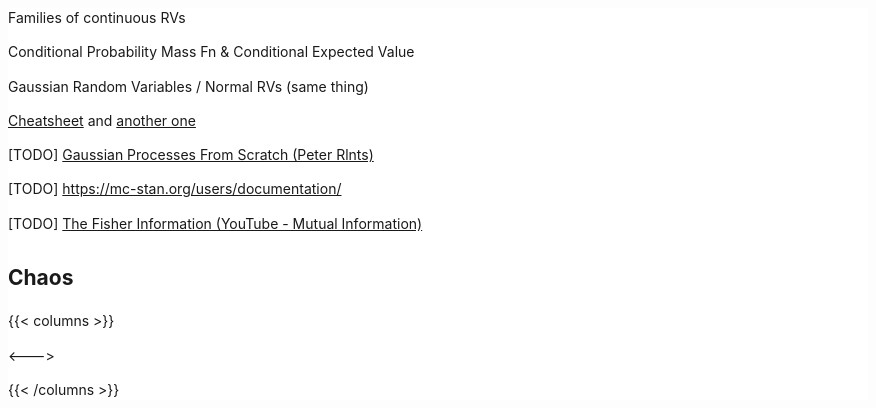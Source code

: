 Families of continuous RVs

Conditional Probability Mass Fn & Conditional Expected Value

Gaussian Random Variables / Normal RVs (same thing)

[Cheatsheet](https://static1.squarespace.com/static/54bf3241e4b0f0d81bf7ff36/t/55e9494fe4b011aed10e48e5/1441352015658/probability_cheatsheet.pdf) and [another one](https://web.cs.elte.hu/~mesti/valszam/kepletek)

[TODO] [Gaussian Processes From Scratch (Peter Rlnts)](https://peterroelants.github.io/posts/gaussian-process-tutorial/)

[TODO] https://mc-stan.org/users/documentation/

[TODO] [The Fisher Information (YouTube - Mutual Information)](https://youtu.be/pneluWj-U-o)

## Chaos

<iframe width="100%" height="500" src="https://www.youtube.com/embed/fDek6cYijxI" title="YouTube video player" frameborder="0" allow="accelerometer; autoplay; clipboard-write; encrypted-media; gyroscope; picture-in-picture" allowfullscreen></iframe>

{{< columns >}}

<iframe width="100%" height="200" src="https://www.youtube.com/embed/idpOunnpKTo" title="YouTube video player" frameborder="0" allow="accelerometer; autoplay; clipboard-write; encrypted-media; gyroscope; picture-in-picture" allowfullscreen></iframe>

<--->

<iframe width="100%" height="200" src="https://www.youtube.com/embed/ovJcsL7vyrk" title="YouTube video player" frameborder="0" allow="accelerometer; autoplay; clipboard-write; encrypted-media; gyroscope; picture-in-picture" allowfullscreen></iframe>

{{< /columns >}}

<ol hidden id="footnotes">
<li>Technically, this is the "Law Of Total Probability". Don't overthink this. It just means that by adding up all the conditional probalities of a certain event, you get the total probability. Here, we're adding up the probability of a blue ball given we picked box1 AND the probability of a blue ball given we picked box 2. It's sorta obvious this would give us the total probability of a blue ball. </li>
</ol>

